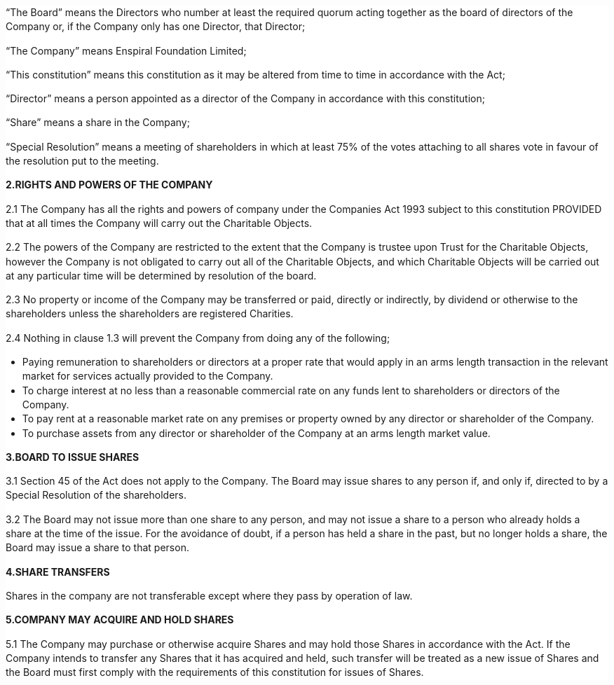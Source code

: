 “The Board” means the Directors who number at least the required quorum acting together as the board of directors of the Company or, if the Company only has one Director, that Director;

“The Company” means Enspiral Foundation Limited;

“This constitution” means this constitution as it may be altered from time to time in accordance with the Act;

“Director” means a person appointed as a director of the Company in accordance with this constitution;

“Share” means a share in the Company;

“Special Resolution” means a meeting of shareholders in which at least 75% of the votes attaching to all shares vote in favour of the resolution put to the meeting.

**2.RIGHTS AND POWERS OF THE COMPANY**

2.1 The Company has all the rights and powers of company under the Companies Act 1993 subject to this constitution PROVIDED that at all times the Company will carry out the Charitable Objects.

2.2 The powers of the Company are restricted to the extent that the Company is trustee upon Trust for the Charitable Objects, however the Company is not obligated to carry out all of the Charitable Objects, and which Charitable Objects will be carried out at any particular time will be determined by resolution of the board.

2.3 No property or income of the Company may be transferred or paid, directly or indirectly, by dividend or otherwise to the shareholders unless the shareholders are registered Charities.

2.4 Nothing in clause 1.3 will prevent the Company from doing any of the following;

* Paying remuneration to shareholders or directors at a proper rate that would apply in an arms length transaction in the relevant market for services actually provided to the Company.
* To charge interest at no less than a reasonable commercial rate on any funds lent to shareholders or directors of the Company.
* To pay rent at a reasonable market rate on any premises or property owned by any director or shareholder of the Company.
* To purchase assets from any director or shareholder of the Company at an arms length market value.


**3.BOARD TO ISSUE SHARES**

3.1 Section 45 of the Act does not apply to the Company. The Board may issue shares to any person if, and only if, directed to by a Special Resolution of the shareholders.

3.2 The Board may not issue more than one share to any person, and may not issue a share to a person who already holds a share at the time of the issue. For the avoidance of doubt, if a person has held a share in the past, but no longer holds a share, the Board may issue a share to that person.

**4.SHARE TRANSFERS**

Shares in the company are not transferable except where they pass by operation of law.

**5.COMPANY MAY ACQUIRE AND HOLD SHARES**

5.1 The Company may purchase or otherwise acquire Shares and may hold those Shares in accordance with the Act. If the Company intends to transfer any Shares that it has acquired and held, such transfer will be treated as a new issue of Shares and the Board must first comply with the requirements of this constitution for issues of Shares.
